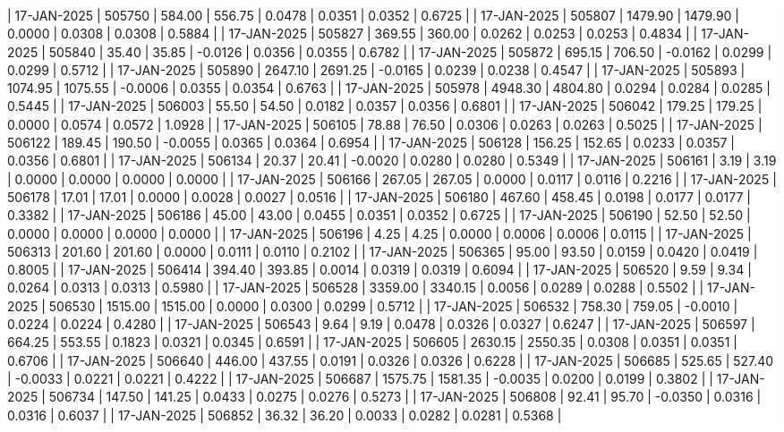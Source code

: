 | 17-JAN-2025 | 505750 | 584.00 | 556.75 | 0.0478 | 0.0351 | 0.0352 | 0.6725 |
| 17-JAN-2025 | 505807 | 1479.90 | 1479.90 | 0.0000 | 0.0308 | 0.0308 | 0.5884 |
| 17-JAN-2025 | 505827 | 369.55 | 360.00 | 0.0262 | 0.0253 | 0.0253 | 0.4834 |
| 17-JAN-2025 | 505840 | 35.40 | 35.85 | -0.0126 | 0.0356 | 0.0355 | 0.6782 |
| 17-JAN-2025 | 505872 | 695.15 | 706.50 | -0.0162 | 0.0299 | 0.0299 | 0.5712 |
| 17-JAN-2025 | 505890 | 2647.10 | 2691.25 | -0.0165 | 0.0239 | 0.0238 | 0.4547 |
| 17-JAN-2025 | 505893 | 1074.95 | 1075.55 | -0.0006 | 0.0355 | 0.0354 | 0.6763 |
| 17-JAN-2025 | 505978 | 4948.30 | 4804.80 | 0.0294 | 0.0284 | 0.0285 | 0.5445 |
| 17-JAN-2025 | 506003 | 55.50 | 54.50 | 0.0182 | 0.0357 | 0.0356 | 0.6801 |
| 17-JAN-2025 | 506042 | 179.25 | 179.25 | 0.0000 | 0.0574 | 0.0572 | 1.0928 |
| 17-JAN-2025 | 506105 | 78.88 | 76.50 | 0.0306 | 0.0263 | 0.0263 | 0.5025 |
| 17-JAN-2025 | 506122 | 189.45 | 190.50 | -0.0055 | 0.0365 | 0.0364 | 0.6954 |
| 17-JAN-2025 | 506128 | 156.25 | 152.65 | 0.0233 | 0.0357 | 0.0356 | 0.6801 |
| 17-JAN-2025 | 506134 | 20.37 | 20.41 | -0.0020 | 0.0280 | 0.0280 | 0.5349 |
| 17-JAN-2025 | 506161 | 3.19 | 3.19 | 0.0000 | 0.0000 | 0.0000 | 0.0000 |
| 17-JAN-2025 | 506166 | 267.05 | 267.05 | 0.0000 | 0.0117 | 0.0116 | 0.2216 |
| 17-JAN-2025 | 506178 | 17.01 | 17.01 | 0.0000 | 0.0028 | 0.0027 | 0.0516 |
| 17-JAN-2025 | 506180 | 467.60 | 458.45 | 0.0198 | 0.0177 | 0.0177 | 0.3382 |
| 17-JAN-2025 | 506186 | 45.00 | 43.00 | 0.0455 | 0.0351 | 0.0352 | 0.6725 |
| 17-JAN-2025 | 506190 | 52.50 | 52.50 | 0.0000 | 0.0000 | 0.0000 | 0.0000 |
| 17-JAN-2025 | 506196 | 4.25 | 4.25 | 0.0000 | 0.0006 | 0.0006 | 0.0115 |
| 17-JAN-2025 | 506313 | 201.60 | 201.60 | 0.0000 | 0.0111 | 0.0110 | 0.2102 |
| 17-JAN-2025 | 506365 | 95.00 | 93.50 | 0.0159 | 0.0420 | 0.0419 | 0.8005 |
| 17-JAN-2025 | 506414 | 394.40 | 393.85 | 0.0014 | 0.0319 | 0.0319 | 0.6094 |
| 17-JAN-2025 | 506520 | 9.59 | 9.34 | 0.0264 | 0.0313 | 0.0313 | 0.5980 |
| 17-JAN-2025 | 506528 | 3359.00 | 3340.15 | 0.0056 | 0.0289 | 0.0288 | 0.5502 |
| 17-JAN-2025 | 506530 | 1515.00 | 1515.00 | 0.0000 | 0.0300 | 0.0299 | 0.5712 |
| 17-JAN-2025 | 506532 | 758.30 | 759.05 | -0.0010 | 0.0224 | 0.0224 | 0.4280 |
| 17-JAN-2025 | 506543 | 9.64 | 9.19 | 0.0478 | 0.0326 | 0.0327 | 0.6247 |
| 17-JAN-2025 | 506597 | 664.25 | 553.55 | 0.1823 | 0.0321 | 0.0345 | 0.6591 |
| 17-JAN-2025 | 506605 | 2630.15 | 2550.35 | 0.0308 | 0.0351 | 0.0351 | 0.6706 |
| 17-JAN-2025 | 506640 | 446.00 | 437.55 | 0.0191 | 0.0326 | 0.0326 | 0.6228 |
| 17-JAN-2025 | 506685 | 525.65 | 527.40 | -0.0033 | 0.0221 | 0.0221 | 0.4222 |
| 17-JAN-2025 | 506687 | 1575.75 | 1581.35 | -0.0035 | 0.0200 | 0.0199 | 0.3802 |
| 17-JAN-2025 | 506734 | 147.50 | 141.25 | 0.0433 | 0.0275 | 0.0276 | 0.5273 |
| 17-JAN-2025 | 506808 | 92.41 | 95.70 | -0.0350 | 0.0316 | 0.0316 | 0.6037 |
| 17-JAN-2025 | 506852 | 36.32 | 36.20 | 0.0033 | 0.0282 | 0.0281 | 0.5368 |